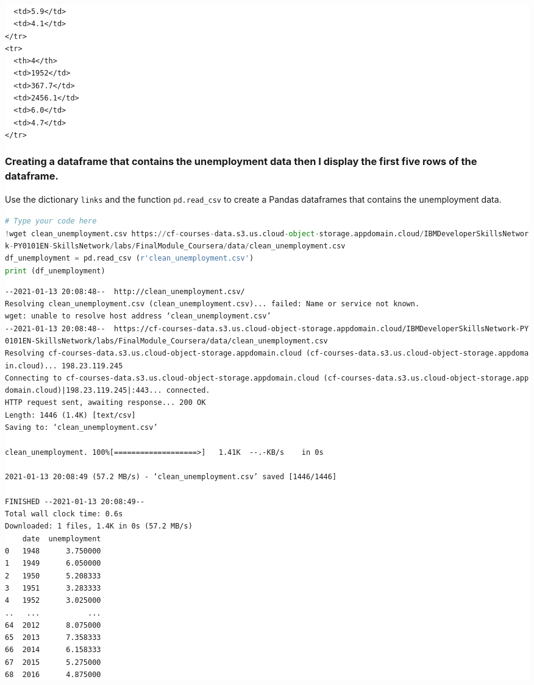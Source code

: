       <td>5.9</td>
      <td>4.1</td>
    </tr>
    <tr>
      <th>4</th>
      <td>1952</td>
      <td>367.7</td>
      <td>2456.1</td>
      <td>6.0</td>
      <td>4.7</td>
    </tr>
  </tbody>
</table>
</div>



<h3 id="Section_2">Creating a dataframe that contains the unemployment data then I display the first five rows of the dataframe. </h3>


Use the dictionary <code>links</code> and the function <code>pd.read_csv</code> to create a Pandas dataframes that contains the unemployment data.



```python
# Type your code here
!wget clean_unemployment.csv https://cf-courses-data.s3.us.cloud-object-storage.appdomain.cloud/IBMDeveloperSkillsNetwork-PY0101EN-SkillsNetwork/labs/FinalModule_Coursera/data/clean_unemployment.csv
df_unemployment = pd.read_csv (r'clean_unemployment.csv')
print (df_unemployment)

```

    --2021-01-13 20:08:48--  http://clean_unemployment.csv/
    Resolving clean_unemployment.csv (clean_unemployment.csv)... failed: Name or service not known.
    wget: unable to resolve host address ‘clean_unemployment.csv’
    --2021-01-13 20:08:48--  https://cf-courses-data.s3.us.cloud-object-storage.appdomain.cloud/IBMDeveloperSkillsNetwork-PY0101EN-SkillsNetwork/labs/FinalModule_Coursera/data/clean_unemployment.csv
    Resolving cf-courses-data.s3.us.cloud-object-storage.appdomain.cloud (cf-courses-data.s3.us.cloud-object-storage.appdomain.cloud)... 198.23.119.245
    Connecting to cf-courses-data.s3.us.cloud-object-storage.appdomain.cloud (cf-courses-data.s3.us.cloud-object-storage.appdomain.cloud)|198.23.119.245|:443... connected.
    HTTP request sent, awaiting response... 200 OK
    Length: 1446 (1.4K) [text/csv]
    Saving to: ‘clean_unemployment.csv’
    
    clean_unemployment. 100%[===================>]   1.41K  --.-KB/s    in 0s      
    
    2021-01-13 20:08:49 (57.2 MB/s) - ‘clean_unemployment.csv’ saved [1446/1446]
    
    FINISHED --2021-01-13 20:08:49--
    Total wall clock time: 0.6s
    Downloaded: 1 files, 1.4K in 0s (57.2 MB/s)
        date  unemployment
    0   1948      3.750000
    1   1949      6.050000
    2   1950      5.208333
    3   1951      3.283333
    4   1952      3.025000
    ..   ...           ...
    64  2012      8.075000
    65  2013      7.358333
    66  2014      6.158333
    67  2015      5.275000
    68  2016      4.875000
    